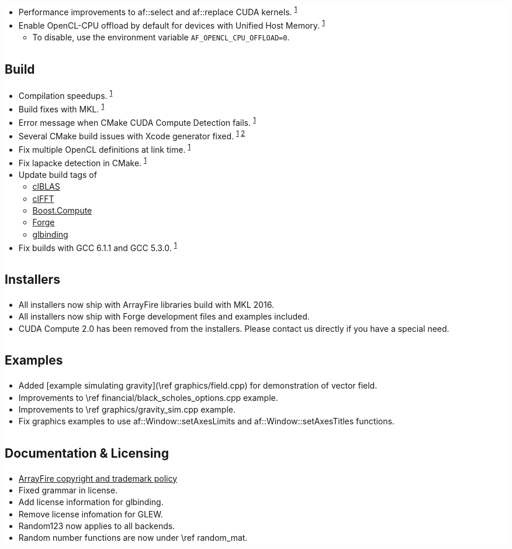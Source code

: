 * Performance improvements to af::select and af::replace CUDA kernels.
  <sup>[1](https://github.com/arrayfire/arrayfire/pull/1587)</sup>
* Enable OpenCL-CPU offload by default for devices with Unified Host Memory.
  <sup>[1](https://github.com/arrayfire/arrayfire/pull/1521)</sup>
  * To disable, use the environment variable `AF_OPENCL_CPU_OFFLOAD=0`.

Build
------
* Compilation speedups. <sup>[1](https://github.com/arrayfire/arrayfire/pull/1526)</sup>
* Build fixes with MKL. <sup>[1](https://github.com/arrayfire/arrayfire/pull/1526)</sup>
* Error message when CMake CUDA Compute Detection fails. <sup>[1](https://github.com/arrayfire/arrayfire/issues/1535)</sup>
* Several CMake build issues with Xcode generator fixed.
  <sup>[1](https://github.com/arrayfire/arrayfire/pull/1493) [2](https://github.com/arrayfire/arrayfire/pull/1499)</sup>
* Fix multiple OpenCL definitions at link time. <sup>[1](https://github.com/arrayfire/arrayfire/issues/1429)</sup>
* Fix lapacke detection in CMake. <sup>[1](https://github.com/arrayfire/arrayfire/pull/1423)</sup>
* Update build tags of
  * [clBLAS](https://github.com/clMathLibraries/clBLAS)
  * [clFFT](https://github.com/clMathLibraries/clFFT)
  * [Boost.Compute](https://github.com/boostorg/compute)
  * [Forge](https://github.com/arrayfire/forge)
  * [glbinding](https://github.com/cginternals/glbinding)
* Fix builds with GCC 6.1.1 and GCC 5.3.0. <sup>[1](https://github.com/arrayfire/arrayfire/pull/1409)</sup>

Installers
----------
* All installers now ship with ArrayFire libraries build with MKL 2016.
* All installers now ship with Forge development files and examples included.
* CUDA Compute 2.0 has been removed from the installers. Please contact us
  directly if you have a special need.

Examples
-------------
* Added [example simulating gravity](\ref graphics/field.cpp) for
  demonstration of vector field.
* Improvements to \ref financial/black_scholes_options.cpp example.
* Improvements to \ref graphics/gravity_sim.cpp example.
* Fix graphics examples to use af::Window::setAxesLimits and
  af::Window::setAxesTitles functions.

Documentation & Licensing
-------------------------
* [ArrayFire copyright and trademark policy](http://arrayfire.com/trademark-policy)
* Fixed grammar in license.
* Add license information for glbinding.
* Remove license infomation for GLEW.
* Random123 now applies to all backends.
* Random number functions are now under \ref random_mat.
